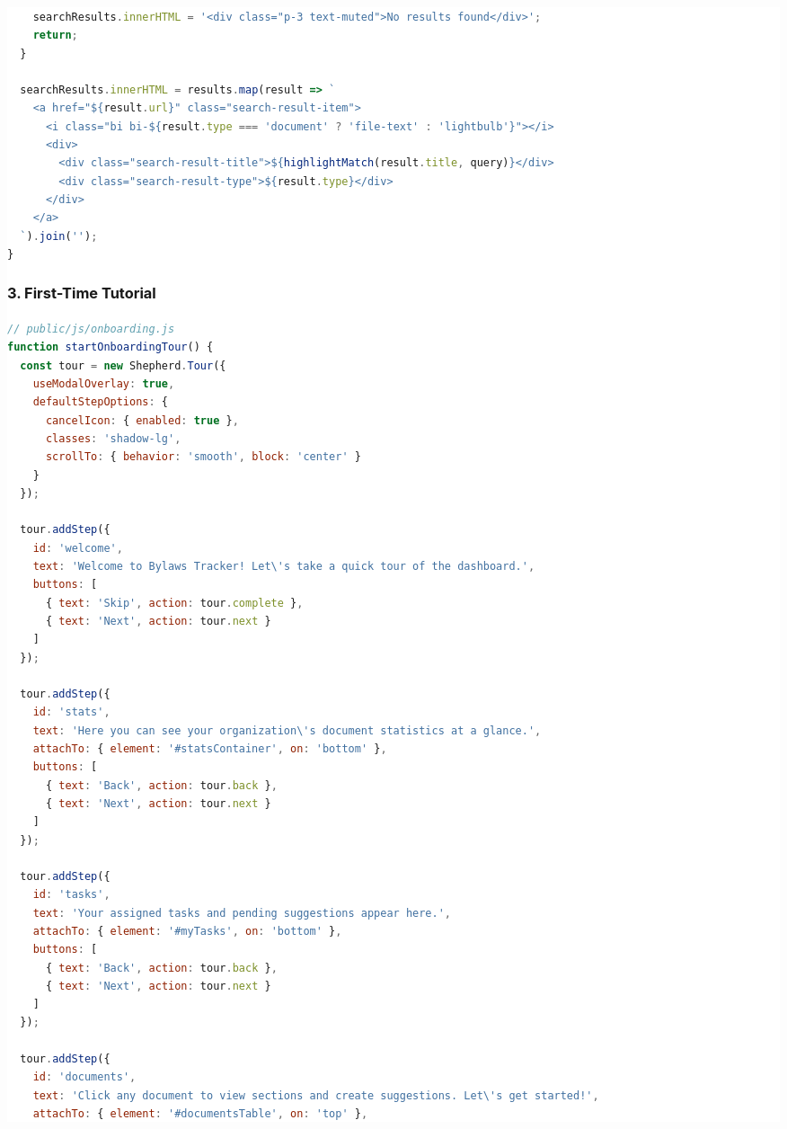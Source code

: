 ```javascript
    searchResults.innerHTML = '<div class="p-3 text-muted">No results found</div>';
    return;
  }

  searchResults.innerHTML = results.map(result => `
    <a href="${result.url}" class="search-result-item">
      <i class="bi bi-${result.type === 'document' ? 'file-text' : 'lightbulb'}"></i>
      <div>
        <div class="search-result-title">${highlightMatch(result.title, query)}</div>
        <div class="search-result-type">${result.type}</div>
      </div>
    </a>
  `).join('');
}
```

### 3. First-Time Tutorial

```javascript
// public/js/onboarding.js
function startOnboardingTour() {
  const tour = new Shepherd.Tour({
    useModalOverlay: true,
    defaultStepOptions: {
      cancelIcon: { enabled: true },
      classes: 'shadow-lg',
      scrollTo: { behavior: 'smooth', block: 'center' }
    }
  });

  tour.addStep({
    id: 'welcome',
    text: 'Welcome to Bylaws Tracker! Let\'s take a quick tour of the dashboard.',
    buttons: [
      { text: 'Skip', action: tour.complete },
      { text: 'Next', action: tour.next }
    ]
  });

  tour.addStep({
    id: 'stats',
    text: 'Here you can see your organization\'s document statistics at a glance.',
    attachTo: { element: '#statsContainer', on: 'bottom' },
    buttons: [
      { text: 'Back', action: tour.back },
      { text: 'Next', action: tour.next }
    ]
  });

  tour.addStep({
    id: 'tasks',
    text: 'Your assigned tasks and pending suggestions appear here.',
    attachTo: { element: '#myTasks', on: 'bottom' },
    buttons: [
      { text: 'Back', action: tour.back },
      { text: 'Next', action: tour.next }
    ]
  });

  tour.addStep({
    id: 'documents',
    text: 'Click any document to view sections and create suggestions. Let\'s get started!',
    attachTo: { element: '#documentsTable', on: 'top' },
```